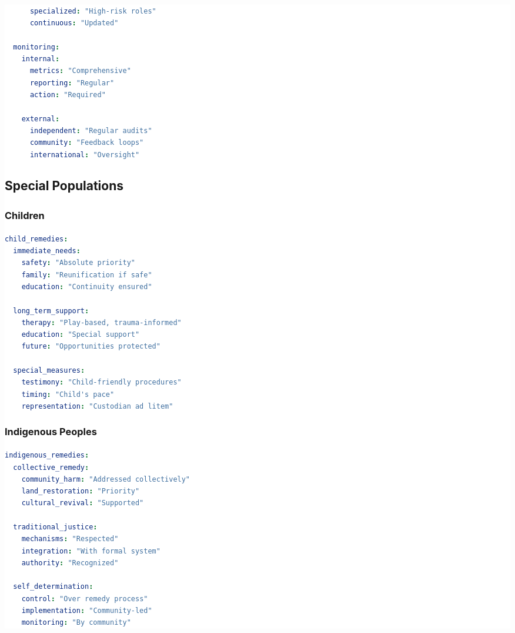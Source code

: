 ```yaml
      specialized: "High-risk roles"
      continuous: "Updated"
      
  monitoring:
    internal:
      metrics: "Comprehensive"
      reporting: "Regular"
      action: "Required"
      
    external:
      independent: "Regular audits"
      community: "Feedback loops"
      international: "Oversight"
```

## Special Populations

### Children

```yaml
child_remedies:
  immediate_needs:
    safety: "Absolute priority"
    family: "Reunification if safe"
    education: "Continuity ensured"
    
  long_term_support:
    therapy: "Play-based, trauma-informed"
    education: "Special support"
    future: "Opportunities protected"
    
  special_measures:
    testimony: "Child-friendly procedures"
    timing: "Child's pace"
    representation: "Custodian ad litem"
```

### Indigenous Peoples

```yaml
indigenous_remedies:
  collective_remedy:
    community_harm: "Addressed collectively"
    land_restoration: "Priority"
    cultural_revival: "Supported"
    
  traditional_justice:
    mechanisms: "Respected"
    integration: "With formal system"
    authority: "Recognized"
    
  self_determination:
    control: "Over remedy process"
    implementation: "Community-led"
    monitoring: "By community"
```
